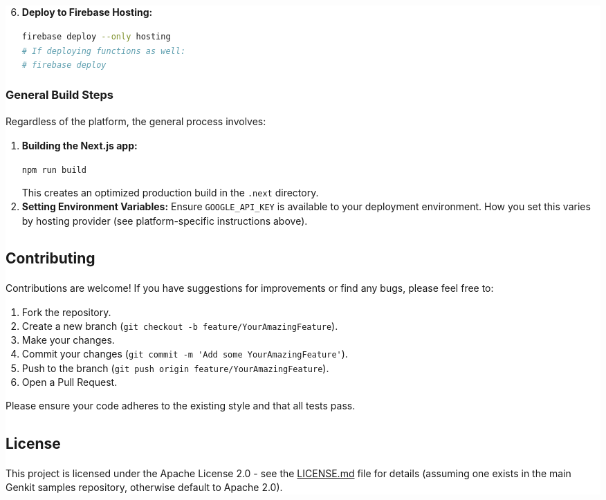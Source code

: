 6.  **Deploy to Firebase Hosting:**
    ```bash
    firebase deploy --only hosting
    # If deploying functions as well:
    # firebase deploy
    ```

### General Build Steps

Regardless of the platform, the general process involves:

1.  **Building the Next.js app:**
    ```bash
    npm run build
    ```
    This creates an optimized production build in the `.next` directory.
2.  **Setting Environment Variables:** Ensure `GOOGLE_API_KEY` is available to your deployment environment. How you set this varies by hosting provider (see platform-specific instructions above).

## Contributing

Contributions are welcome! If you have suggestions for improvements or find any bugs, please feel free to:

1.  Fork the repository.
2.  Create a new branch (`git checkout -b feature/YourAmazingFeature`).
3.  Make your changes.
4.  Commit your changes (`git commit -m 'Add some YourAmazingFeature'`).
5.  Push to the branch (`git push origin feature/YourAmazingFeature`).
6.  Open a Pull Request.

Please ensure your code adheres to the existing style and that all tests pass.

## License

This project is licensed under the Apache License 2.0 - see the [LICENSE.md](LICENSE.md) file for details (assuming one exists in the main Genkit samples repository, otherwise default to Apache 2.0).
```